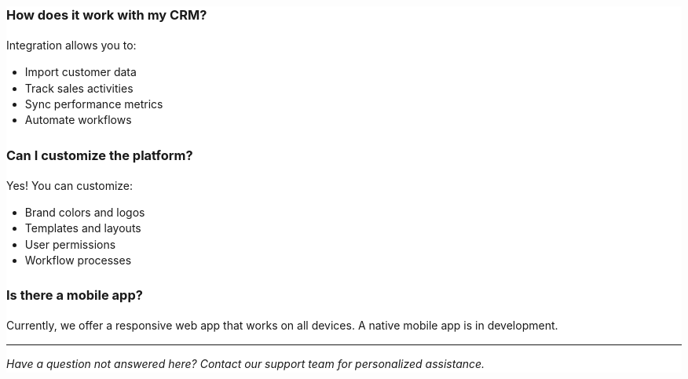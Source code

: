 ### How does it work with my CRM?
Integration allows you to:
- Import customer data
- Track sales activities
- Sync performance metrics
- Automate workflows

### Can I customize the platform?
Yes! You can customize:
- Brand colors and logos
- Templates and layouts
- User permissions
- Workflow processes

### Is there a mobile app?
Currently, we offer a responsive web app that works on all devices. A native mobile app is in development.

---

*Have a question not answered here? Contact our support team for personalized assistance.*
